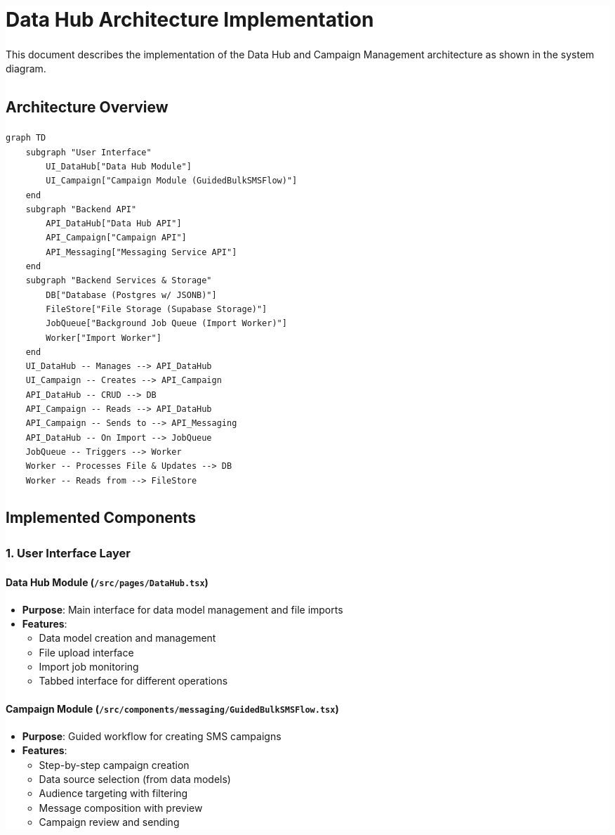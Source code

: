# Data Hub Architecture Implementation

This document describes the implementation of the Data Hub and Campaign Management architecture as shown in the system diagram.

## Architecture Overview

```
graph TD
    subgraph "User Interface"
        UI_DataHub["Data Hub Module"]
        UI_Campaign["Campaign Module (GuidedBulkSMSFlow)"]
    end
    subgraph "Backend API"
        API_DataHub["Data Hub API"]
        API_Campaign["Campaign API"]
        API_Messaging["Messaging Service API"]
    end
    subgraph "Backend Services & Storage"
        DB["Database (Postgres w/ JSONB)"]
        FileStore["File Storage (Supabase Storage)"]
        JobQueue["Background Job Queue (Import Worker)"]
        Worker["Import Worker"]
    end
    UI_DataHub -- Manages --> API_DataHub
    UI_Campaign -- Creates --> API_Campaign
    API_DataHub -- CRUD --> DB
    API_Campaign -- Reads --> API_DataHub
    API_Campaign -- Sends to --> API_Messaging
    API_DataHub -- On Import --> JobQueue
    JobQueue -- Triggers --> Worker
    Worker -- Processes File & Updates --> DB
    Worker -- Reads from --> FileStore
```

## Implemented Components

### 1. User Interface Layer

#### Data Hub Module (`/src/pages/DataHub.tsx`)
- **Purpose**: Main interface for data model management and file imports
- **Features**:
  - Data model creation and management
  - File upload interface
  - Import job monitoring
  - Tabbed interface for different operations

#### Campaign Module (`/src/components/messaging/GuidedBulkSMSFlow.tsx`)
- **Purpose**: Guided workflow for creating SMS campaigns
- **Features**:
  - Step-by-step campaign creation
  - Data source selection (from data models)
  - Audience targeting with filtering
  - Message composition with preview
  - Campaign review and sending
